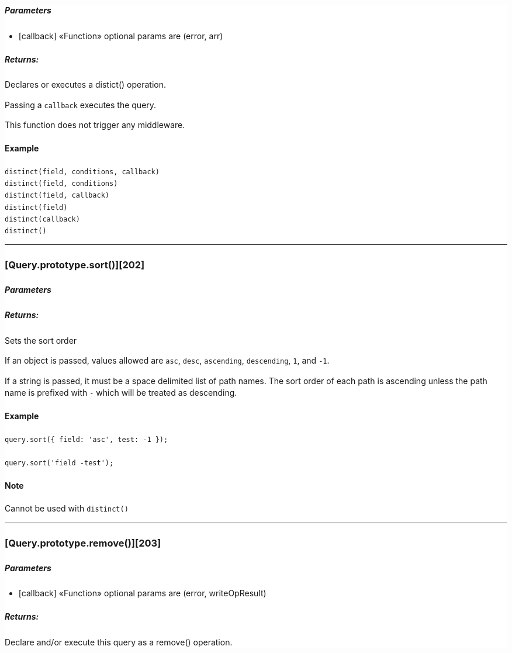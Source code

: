 ##### Parameters

* [callback] «Function» optional params are (error, arr)

##### Returns:

Declares or executes a distict() operation.

Passing a `callback` executes the query.

This function does not trigger any middleware.

#### Example

    distinct(field, conditions, callback)
    distinct(field, conditions)
    distinct(field, callback)
    distinct(field)
    distinct(callback)
    distinct()

* * *

### [Query.prototype.sort()][202]

##### Parameters

##### Returns:

Sets the sort order

If an object is passed, values allowed are `asc`, `desc`, `ascending`, `descending`, `1`, and `-1`.

If a string is passed, it must be a space delimited list of path names. The sort order of each path is ascending unless the path name is prefixed with `-` which will be treated as descending.

#### Example

    query.sort({ field: 'asc', test: -1 });

    query.sort('field -test');

#### Note

Cannot be used with `distinct()`

* * *

### [Query.prototype.remove()][203]

##### Parameters

* [callback] «Function» optional params are (error, writeOpResult)

##### Returns:

Declare and/or execute this query as a remove() operation.
